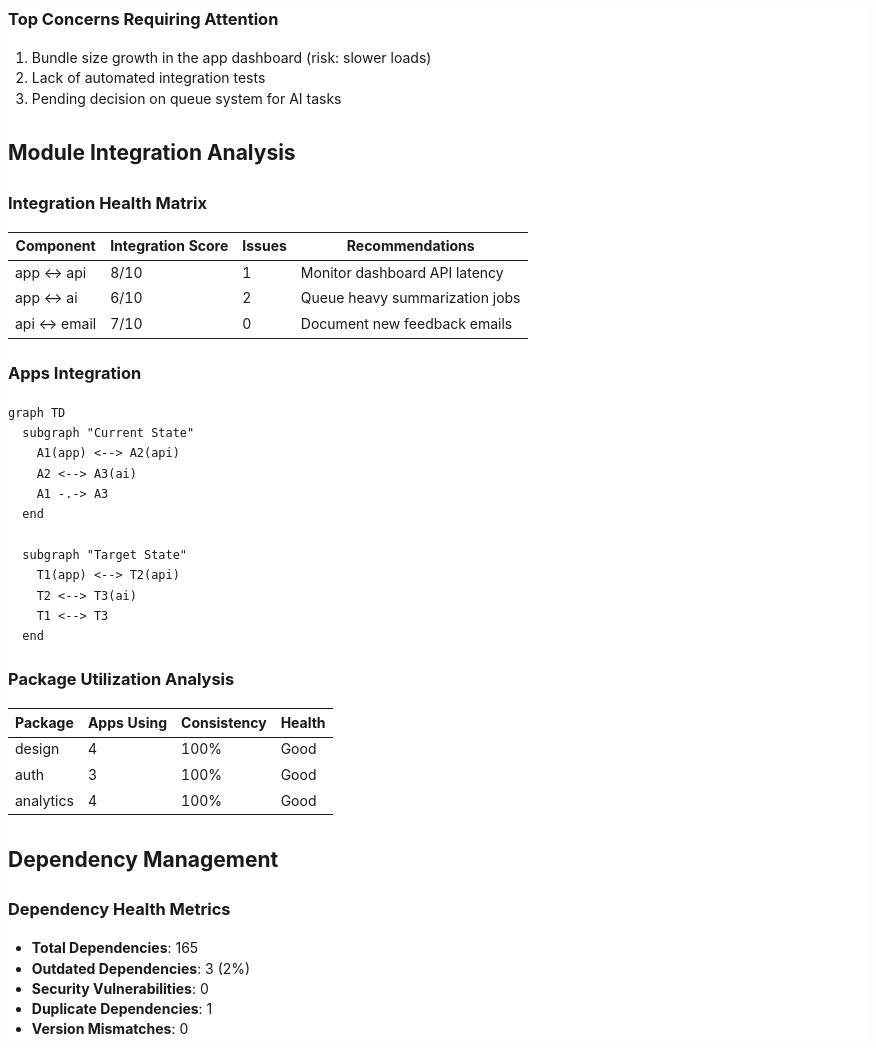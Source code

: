 ### Top Concerns Requiring Attention
1. Bundle size growth in the app dashboard (risk: slower loads)
2. Lack of automated integration tests
3. Pending decision on queue system for AI tasks

## Module Integration Analysis

### Integration Health Matrix
| Component | Integration Score | Issues | Recommendations |
|-----------|------------------|--------|-----------------|
| app ↔ api | 8/10 | 1 | Monitor dashboard API latency |
| app ↔ ai  | 6/10 | 2 | Queue heavy summarization jobs |
| api ↔ email | 7/10 | 0 | Document new feedback emails |

### Apps Integration
```mermaid
graph TD
  subgraph "Current State"
    A1(app) <--> A2(api)
    A2 <--> A3(ai)
    A1 -.-> A3
  end

  subgraph "Target State"
    T1(app) <--> T2(api)
    T2 <--> T3(ai)
    T1 <--> T3
  end
```

### Package Utilization Analysis
| Package | Apps Using | Consistency | Health |
|---------|------------|-------------|-------|
| design  | 4 | 100% | Good |
| auth    | 3 | 100% | Good |
| analytics | 4 | 100% | Good |

## Dependency Management

### Dependency Health Metrics
- **Total Dependencies**: 165
- **Outdated Dependencies**: 3 (2%)
- **Security Vulnerabilities**: 0
- **Duplicate Dependencies**: 1
- **Version Mismatches**: 0
